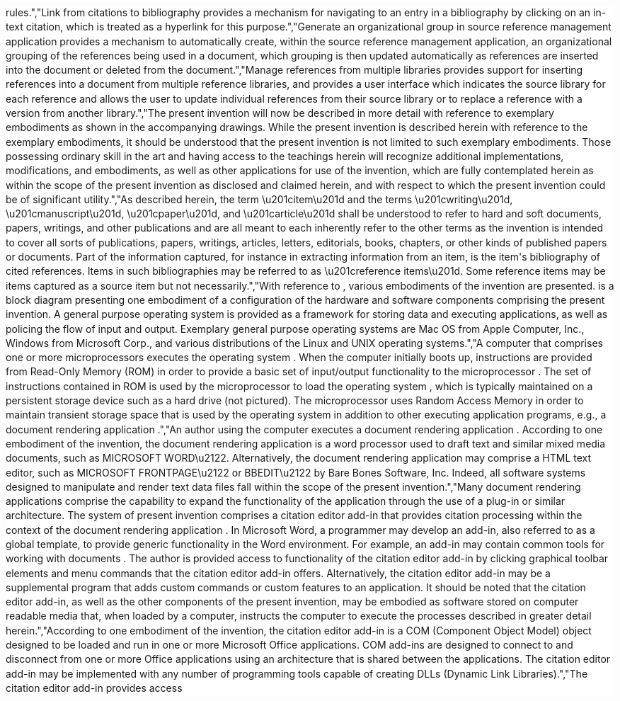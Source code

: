 rules.","Link from citations to bibliography provides a mechanism for navigating to an entry in a bibliography by clicking on an in-text citation, which is treated as a hyperlink for this purpose.","Generate an organizational group in source reference management application provides a mechanism to automatically create, within the source reference management application, an organizational grouping of the references being used in a document, which grouping is then updated automatically as references are inserted into the document or deleted from the document.","Manage references from multiple libraries provides support for inserting references into a document from multiple reference libraries, and provides a user interface which indicates the source library for each reference and allows the user to update individual references from their source library or to replace a reference with a version from another library.","The present invention will now be described in more detail with reference to exemplary embodiments as shown in the accompanying drawings. While the present invention is described herein with reference to the exemplary embodiments, it should be understood that the present invention is not limited to such exemplary embodiments. Those possessing ordinary skill in the art and having access to the teachings herein will recognize additional implementations, modifications, and embodiments, as well as other applications for use of the invention, which are fully contemplated herein as within the scope of the present invention as disclosed and claimed herein, and with respect to which the present invention could be of significant utility.","As described herein, the term \u201citem\u201d and the terms \u201cwriting\u201d, \u201cmanuscript\u201d, \u201cpaper\u201d, and \u201carticle\u201d shall be understood to refer to hard and soft documents, papers, writings, and other publications and are all meant to each inherently refer to the other terms as the invention is intended to cover all sorts of publications, papers, writings, articles, letters, editorials, books, chapters, or other kinds of published papers or documents. Part of the information captured, for instance in extracting information from an item, is the item's bibliography of cited references. Items in such bibliographies may be referred to as \u201creference items\u201d. Some reference items may be items captured as a source item but not necessarily.","With reference to , various embodiments of the invention are presented.  is a block diagram presenting one embodiment of a configuration of the hardware and software components comprising the present invention. A general purpose operating system  is provided as a framework for storing data and executing applications, as well as policing the flow of input and output. Exemplary general purpose operating systems are Mac OS from Apple Computer, Inc., Windows from Microsoft Corp., and various distributions of the Linux and UNIX operating systems.","A computer  that comprises one or more microprocessors  executes the operating system . When the computer initially boots up, instructions are provided from Read-Only Memory (ROM)  in order to provide a basic set of input\/output functionality to the microprocessor . The set of instructions contained in ROM  is used by the microprocessor  to load the operating system , which is typically maintained on a persistent storage device such as a hard drive (not pictured). The microprocessor  uses Random Access Memory  in order to maintain transient storage space that is used by the operating system  in addition to other executing application programs, e.g., a document rendering application .","An author using the computer  executes a document rendering application . According to one embodiment of the invention, the document rendering application  is a word processor used to draft text and similar mixed media documents, such as MICROSOFT WORD\u2122. Alternatively, the document rendering application may comprise a HTML text editor, such as MICROSOFT FRONTPAGE\u2122 or BBEDIT\u2122 by Bare Bones Software, Inc. Indeed, all software systems designed to manipulate and render text data files fall within the scope of the present invention.","Many document rendering applications  comprise the capability to expand the functionality of the application through the use of a plug-in or similar architecture. The system of present invention comprises a citation editor add-in  that provides citation processing within the context of the document rendering application . In Microsoft Word, a programmer may develop an add-in, also referred to as a global template, to provide generic functionality in the Word environment. For example, an add-in may contain common tools for working with documents . The author is provided access to functionality of the citation editor add-in  by clicking graphical toolbar elements and menu commands that the citation editor add-in offers. Alternatively, the citation editor add-in may be a supplemental program that adds custom commands or custom features to an application. It should be noted that the citation editor add-in, as well as the other components of the present invention, may be embodied as software stored on computer readable media that, when loaded by a computer, instructs the computer to execute the processes described in greater detail herein.","According to one embodiment of the invention, the citation editor add-in  is a COM (Component Object Model) object designed to be loaded and run in one or more Microsoft Office applications. COM add-ins are designed to connect to and disconnect from one or more Office applications using an architecture that is shared between the applications. The citation editor add-in  may be implemented with any number of programming tools capable of creating DLLs (Dynamic Link Libraries).","The citation editor add-in  provides access